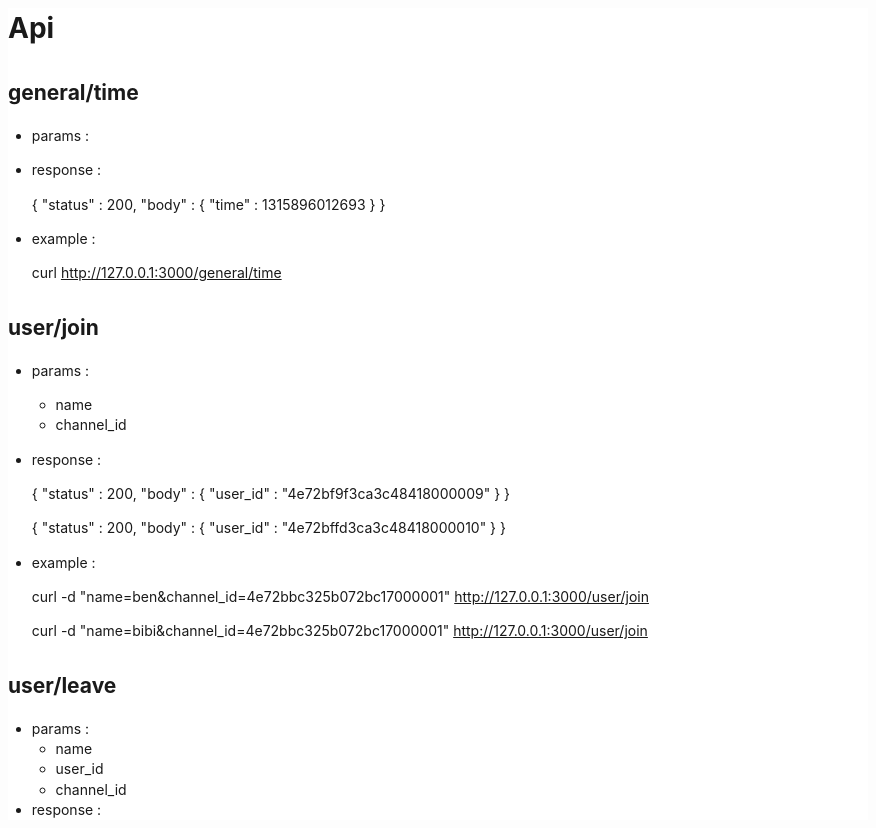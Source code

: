 # Api

## general/time
  - params :
  - response :



    {
      "status" : 200,
      "body" : {
        "time" : 1315896012693
      }
    }

  - example :



    curl http://127.0.0.1:3000/general/time



## user/join
  - params :
    - name
    - channel_id
  - response :



    {
      "status" : 200,
      "body" : {
        "user_id" : "4e72bf9f3ca3c48418000009"
      }
    }

    {
      "status" : 200,
      "body" : {
        "user_id" : "4e72bffd3ca3c48418000010"
      }
    }

  - example :



    curl -d "name=ben&channel_id=4e72bbc325b072bc17000001" http://127.0.0.1:3000/user/join

    curl -d "name=bibi&channel_id=4e72bbc325b072bc17000001" http://127.0.0.1:3000/user/join



## user/leave
  - params :
    - name
    - user_id
    - channel_id
  - response :
